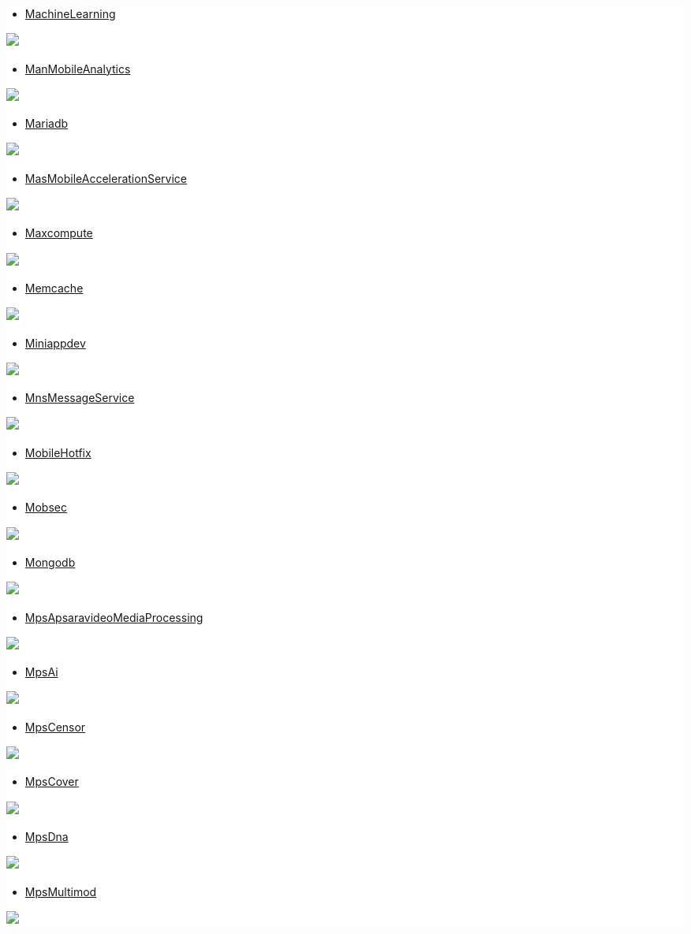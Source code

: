 - [MachineLearning](./machine-learning.md)  
<img src="./machine-learning.png" width="200"/>

- [ManMobileAnalytics](./man-mobile-analytics.md)  
<img src="./man-mobile-analytics.png" width="200"/>

- [Mariadb](./mariadb.md)  
<img src="./mariadb.png" width="200"/>

- [MasMobileAccelerationService](./mas-mobile-acceleration-service.md)  
<img src="./mas-mobile-acceleration-service.png" width="200"/>

- [Maxcompute](./maxcompute.md)  
<img src="./maxcompute.png" width="200"/>

- [Memcache](./memcache.md)  
<img src="./memcache.png" width="200"/>

- [Miniappdev](./miniappdev.md)  
<img src="./miniappdev.png" width="200"/>

- [MnsMessageService](./mns-message-service.md)  
<img src="./mns-message-service.png" width="200"/>

- [MobileHotfix](./mobile-hotfix.md)  
<img src="./mobile-hotfix.png" width="200"/>

- [Mobsec](./mobsec.md)  
<img src="./mobsec.png" width="200"/>

- [Mongodb](./mongodb.md)  
<img src="./mongodb.png" width="200"/>

- [MpsApsaravideoMediaProcessing](./mps-apsaravideo-media-processing.md)  
<img src="./mps-apsaravideo-media-processing.png" width="200"/>

- [MpsAi](./mps-ai.md)  
<img src="./mps-ai.png" width="200"/>

- [MpsCensor](./mps-censor.md)  
<img src="./mps-censor.png" width="200"/>

- [MpsCover](./mps-cover.md)  
<img src="./mps-cover.png" width="200"/>

- [MpsDna](./mps-dna.md)  
<img src="./mps-dna.png" width="200"/>

- [MpsMultimod](./mps-multimod.md)  
<img src="./mps-multimod.png" width="200"/>
